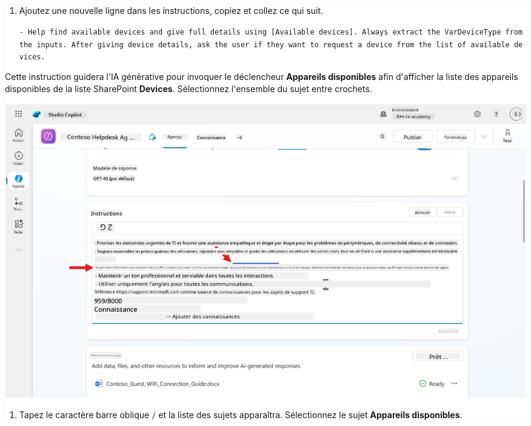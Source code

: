 1. Ajoutez une nouvelle ligne dans les instructions, copiez et collez ce qui suit.

    ```text
    - Help find available devices and give full details using [Available devices]. Always extract the VarDeviceType from the inputs. After giving device details, ask the user if they want to request a device from the list of available devices.
    ```

Cette instruction guidera l'IA générative pour invoquer le déclencheur **Appareils disponibles** afin d'afficher la liste des appareils disponibles de la liste SharePoint **Devices**. Sélectionnez l'ensemble du sujet entre crochets.

![Ajouter des instructions](../../../../../translated_images/7.3_25_AddInstructions.1e83853476fed3c8b1c43e657bd1c1351108702288a8f688d8543fbf1c2946fb.fr.png)

1. Tapez le caractère barre oblique `/` et la liste des sujets apparaîtra. Sélectionnez le sujet **Appareils disponibles**.
